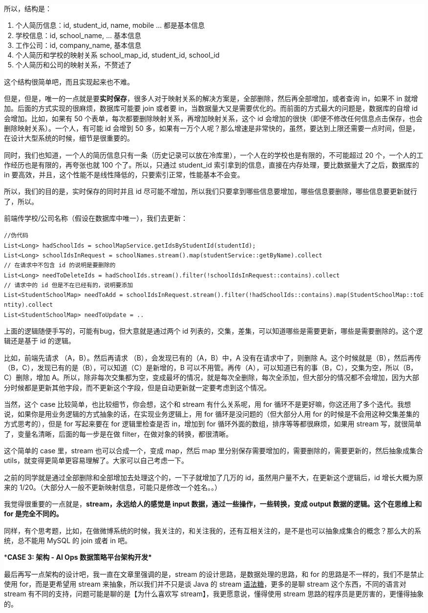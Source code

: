 所以，结构是：

1. 个人简历信息：id, student_id, name, mobile … 都是基本信息
2. 学校信息：id, school_name, … 基本信息
3. 工作公司：id, company_name, 基本信息
4. 个人简历和学校的映射关系 school_map_id, student_id, school_id
5. 个人简历和公司的映射关系，不赘述了

这个结构很简单吧，而且实现起来也不难。

但是，但是，唯一的一点就是要**实时保存**，很多人对于映射关系的解决方案是，全部删除，然后再全部增加，或者查询 in，如果不 in 就增加。后面的方式实现的很麻烦，数据库可能要 join 或者要 in，当数据量大又是需要优化的。而前面的方式最大的问题是，数据库的自增 id 会增加。比如，如果有 50 个表单，每次都要删除映射关系，再增加映射关系，这个 id 会增加的很快（即便不修改任何信息点击保存，也会删除映射关系）。一个人，有可能 id 会增到 50 多，如果有一万个人呢？那么增速是非常快的，虽然，要达到上限还需要一点时间，但是，在设计大型系统的时候，细节是很重要的。

同时，我们也知道，一个人的简历信息只有一条（历史记录可以放在冷库里），一个人在的学校也是有限的，不可能超过 20 个，一个人的工作经历也是有限的，再夸张也就 100 个了。所以，只通过 student_id 索引拿到的信息，直接在内存处理，要比数据量大了之后，数据库的 in 要高效，并且，这个性能不是线性降低的，只要索引正常，性能基本不会变。

所以，我们的目的是，实时保存的同时并且 id 尽可能不增加，所以我们只要拿到哪些信息要增加，哪些信息要删除，哪些信息要更新就行了，所以。

前端传学校/公司名称（假设在数据库中唯一），我们去更新：

```text
//伪代码
List<Long> hadSchoolIds = schoolMapService.getIdsByStudentId(studentId);
List<Long> schoolIdsInRequest = schoolNames.stream().map(studentService::getByName).collect
// 在请求中不包含 id 的说明是要删除的
List<Long> needToDeleteIds = hadSchoolIds.stream().filter(!schoolIdsInRequest::contains).collect
// 请求中的 id 但是不在已经有的，说明要添加
List<StudentSchoolMap> needToAdd = schoolIdsInRequest.stream().filter(!hadSchoolIds::contains).map(StudentSchoolMap::toEntity).collect
List<StudentSchoolMap> needToUpdate = ..
```

上面的逻辑随便手写的，可能有bug，但大意就是通过两个 id 列表的，交集，差集，可以知道哪些是需要更新，哪些是需要删除的。这个逻辑还是基于 id 的逻辑。

比如，前端先请求 （A，B）。然后再请求 （B），会发现已有的（A，B）中，A 没有在请求中了，则删除 A。这个时候就是（B），然后再传（B，C），发现已有的是（B），可以知道（C）是新增的，B 可以不用管。再传（A），可以知道已有的事（B，C），交集为空，所以（B，C）删除，增加 A。所以，除非每次交集都为空，变成最坏的情况，就是每次全删除，每次全添加，但大部分的情况都不会增加，因为大部分时候都是更新其他字段，而不更新这个字段，但是自动更新就一定要考虑到这个情况。

当然，这个 case 比较简单，也比较细节，你会想，这个和 stream 有什么关系呢，用 for 循环不是更好嘛，你这还用了多个迭代。我想说，如果你是用业务逻辑的方式抽象的话，在实现业务逻辑上，用 for 循环是没问题的（但大部分人用 for 的时候是不会用这种交集差集的方式思考的），但是 for 写起来要在 for 逻辑里检查是否 in，增加到 for 循环外面的数组，排序等等都很麻烦，如果用 stream 写，就很简单了，变量名清晰，后面的每一步是在做 filter，在做对象的转换，都很清晰。

这个简单的 case 里，stream 也可以合成一个，变成 map，然后 map 里分别保存需要增加的，需要删除的，需要更新的，然后抽象成集合 utils，就变得更简单更容易理解了。大家可以自己考虑一下。

之前的同学就是通过全部删除和全部增加去处理这个的，一下子就增加了几万的 id，虽然用户量不大，在更新这个逻辑后，id 增长大概为原来的 1/20。（大部分人一般不更新映射信息，可能只是修改一个姓名。。）

我觉得很重要的一点就是，**stream，永远给人的感觉是 input 数据，通过一些操作，一些转换，变成 output 数据的逻辑。这个在思维上和 for 是完全不同的。**

同样，有个思考题，比如，在做微博系统的时候，我关注的，和关注我的，还有互相关注的，是不是也可以抽象成集合的概念？那么大的系统，总不能用 MySQL 的 join 或者 in 吧。

***CASE 3: 架构 - AI Ops 数据策略平台架构开发\***

最后再写一点架构的设计吧，我一直在文章里强调的是，stream 的设计思路，是数据处理的思路，和 for 的思路是不一样的，我们不是禁止使用 for，而是更希望用 stream 来抽象，所以我们并不只是谈 Java 的 stream [语法糖](https://zhida.zhihu.com/search?q=语法糖&zhida_source=entity&is_preview=1)，更多的是聊 stream 这个东西，不同的语言对 stream 有不同的支持，问题可能是聊的是【为什么喜欢写 stream】，我更愿意说，懂得使用 stream 思路的程序员是更厉害的，更懂得抽象的。
